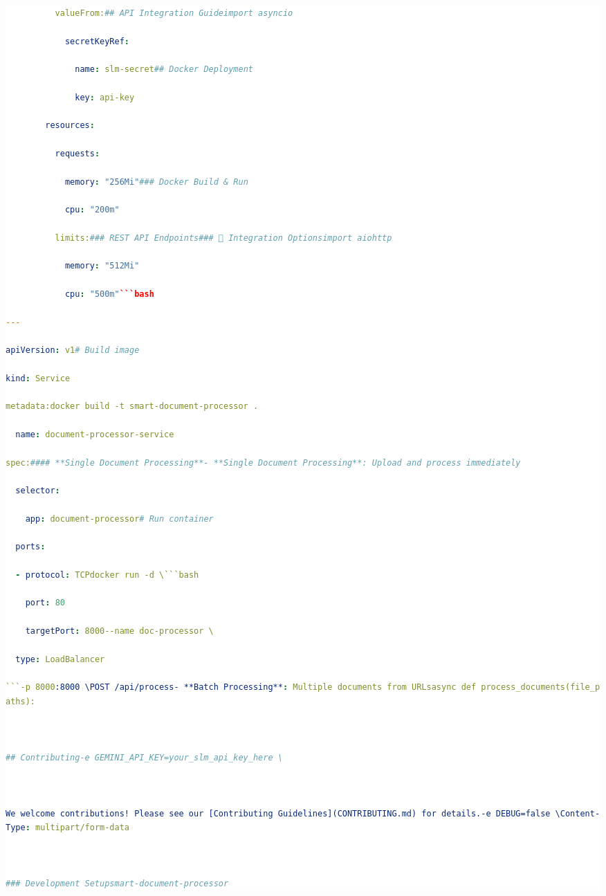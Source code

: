 ````yaml
          valueFrom:## API Integration Guideimport asyncio

            secretKeyRef:

              name: slm-secret## Docker Deployment

              key: api-key

        resources:

          requests:

            memory: "256Mi"### Docker Build & Run

            cpu: "200m"

          limits:### REST API Endpoints### 🔄 Integration Optionsimport aiohttp

            memory: "512Mi"

            cpu: "500m"```bash

---

apiVersion: v1# Build image

kind: Service

metadata:docker build -t smart-document-processor .

  name: document-processor-service

spec:#### **Single Document Processing**- **Single Document Processing**: Upload and process immediately

  selector:

    app: document-processor# Run container

  ports:

  - protocol: TCPdocker run -d \```bash

    port: 80

    targetPort: 8000--name doc-processor \

  type: LoadBalancer

```-p 8000:8000 \POST /api/process- **Batch Processing**: Multiple documents from URLsasync def process_documents(file_paths):



## Contributing-e GEMINI_API_KEY=your_slm_api_key_here \



We welcome contributions! Please see our [Contributing Guidelines](CONTRIBUTING.md) for details.-e DEBUG=false \Content-Type: multipart/form-data



### Development Setupsmart-document-processor
````